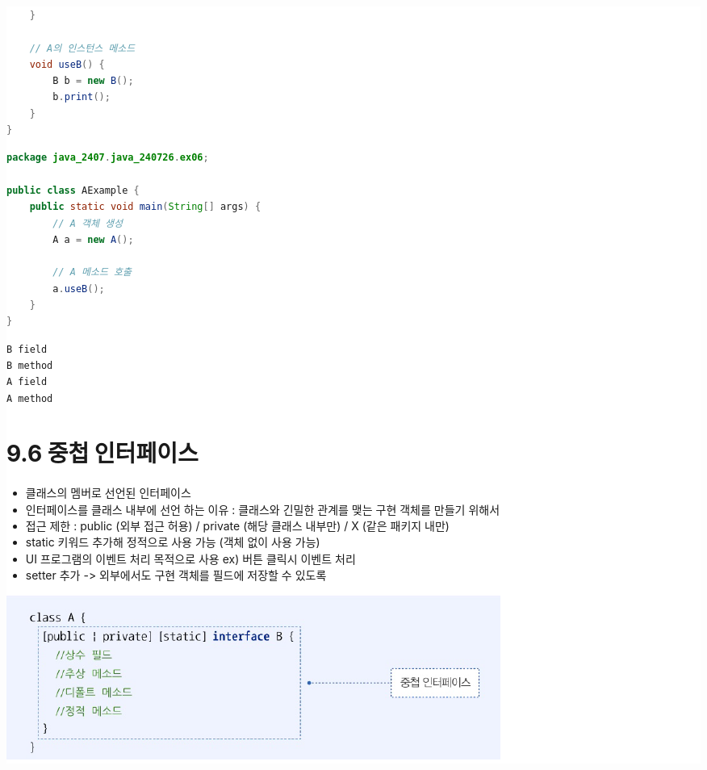 ```java
    }

    // A의 인스턴스 메소드
    void useB() {
        B b = new B();
        b.print();
    }
}

```

```java
package java_2407.java_240726.ex06;

public class AExample {
    public static void main(String[] args) {
        // A 객체 생성
        A a = new A();

        // A 메소드 호출
        a.useB();
    }
}

```

```java
B field
B method
A field
A method

```

# 9.6 중첩 인터페이스
- 클래스의 멤버로 선언된 인터페이스
- 인터페이스를 클래스 내부에 선언 하는 이유 : 클래스와 긴밀한 관계를 맺는 구현 객체를 만들기 위해서
- 접근 제한 : public (외부 접근 허용) / private (해당 클래스 내부만) / X (같은 패키지 내만)
- static 키워드 추가해 정적으로 사용 가능 (객체 없이 사용 가능)
- UI 프로그램의 이벤트 처리 목적으로 사용 ex) 버튼 클릭시 이벤트 처리
- setter 추가 -> 외부에서도 구현 객체를 필드에 저장할 수 있도록

![img_1.png](imgs/img_1.png)
